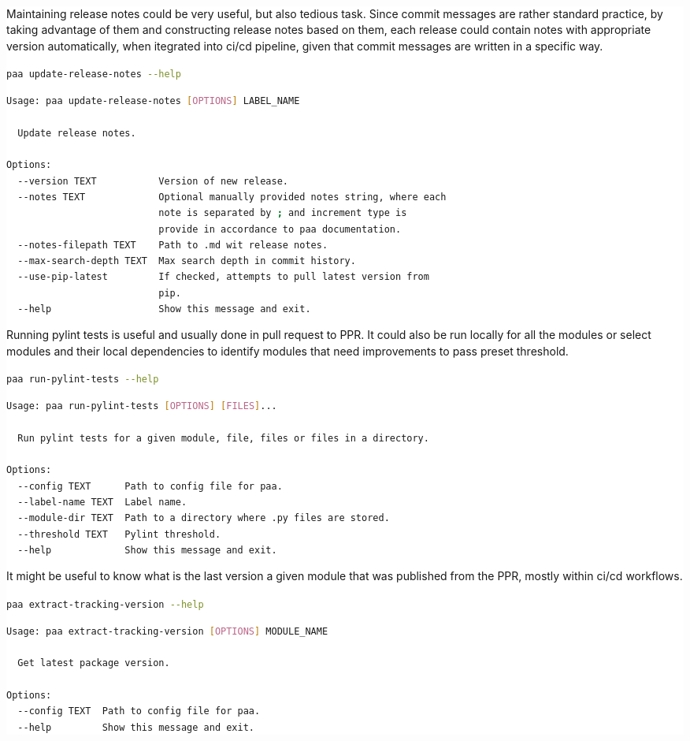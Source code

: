 
Maintaining release notes could be very useful, but also tedious task. 
Since commit messages are rather standard practice, by taking advantage of them and constructing release notes based on them, each release could contain notes with appropriate version automatically, when itegrated into ci/cd pipeline, given that commit messages are written in a specific way. 

``` bash
paa update-release-notes --help
```

``` bash
Usage: paa update-release-notes [OPTIONS] LABEL_NAME

  Update release notes.

Options:
  --version TEXT           Version of new release.
  --notes TEXT             Optional manually provided notes string, where each
                           note is separated by ; and increment type is
                           provide in accordance to paa documentation.
  --notes-filepath TEXT    Path to .md wit release notes.
  --max-search-depth TEXT  Max search depth in commit history.
  --use-pip-latest         If checked, attempts to pull latest version from
                           pip.
  --help                   Show this message and exit.
```

Running pylint tests is useful and usually done in pull request to PPR. It could also be run locally for all the modules or select modules and their local dependencies to identify modules that need improvements to pass preset threshold. 

``` bash
paa run-pylint-tests --help
```

``` bash
Usage: paa run-pylint-tests [OPTIONS] [FILES]...

  Run pylint tests for a given module, file, files or files in a directory.

Options:
  --config TEXT      Path to config file for paa.
  --label-name TEXT  Label name.
  --module-dir TEXT  Path to a directory where .py files are stored.
  --threshold TEXT   Pylint threshold.
  --help             Show this message and exit.
```

It might be useful to know what is the last version a given module that was published from the PPR, mostly within ci/cd workflows.

``` bash
paa extract-tracking-version --help
```

``` bash
Usage: paa extract-tracking-version [OPTIONS] MODULE_NAME

  Get latest package version.

Options:
  --config TEXT  Path to config file for paa.
  --help         Show this message and exit.
```
